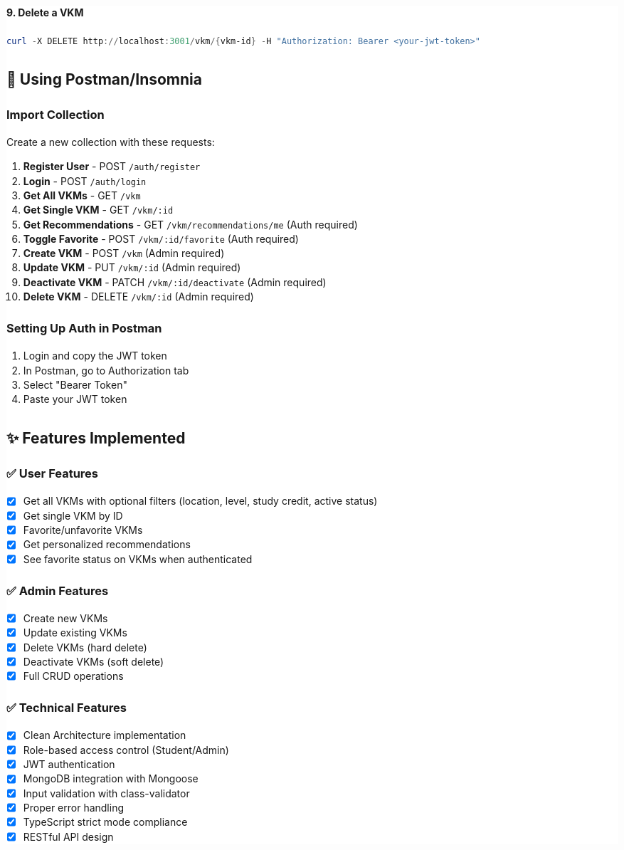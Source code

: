 #### 9. Delete a VKM
```powershell
curl -X DELETE http://localhost:3001/vkm/{vkm-id} -H "Authorization: Bearer <your-jwt-token>"
```

## 🧪 Using Postman/Insomnia

### Import Collection

Create a new collection with these requests:

1. **Register User** - POST `/auth/register`
2. **Login** - POST `/auth/login`
3. **Get All VKMs** - GET `/vkm`
4. **Get Single VKM** - GET `/vkm/:id`
5. **Get Recommendations** - GET `/vkm/recommendations/me` (Auth required)
6. **Toggle Favorite** - POST `/vkm/:id/favorite` (Auth required)
7. **Create VKM** - POST `/vkm` (Admin required)
8. **Update VKM** - PUT `/vkm/:id` (Admin required)
9. **Deactivate VKM** - PATCH `/vkm/:id/deactivate` (Admin required)
10. **Delete VKM** - DELETE `/vkm/:id` (Admin required)

### Setting Up Auth in Postman

1. Login and copy the JWT token
2. In Postman, go to Authorization tab
3. Select "Bearer Token"
4. Paste your JWT token

## ✨ Features Implemented

### ✅ User Features
- [x] Get all VKMs with optional filters (location, level, study credit, active status)
- [x] Get single VKM by ID
- [x] Favorite/unfavorite VKMs
- [x] Get personalized recommendations
- [x] See favorite status on VKMs when authenticated

### ✅ Admin Features
- [x] Create new VKMs
- [x] Update existing VKMs
- [x] Delete VKMs (hard delete)
- [x] Deactivate VKMs (soft delete)
- [x] Full CRUD operations

### ✅ Technical Features
- [x] Clean Architecture implementation
- [x] Role-based access control (Student/Admin)
- [x] JWT authentication
- [x] MongoDB integration with Mongoose
- [x] Input validation with class-validator
- [x] Proper error handling
- [x] TypeScript strict mode compliance
- [x] RESTful API design
